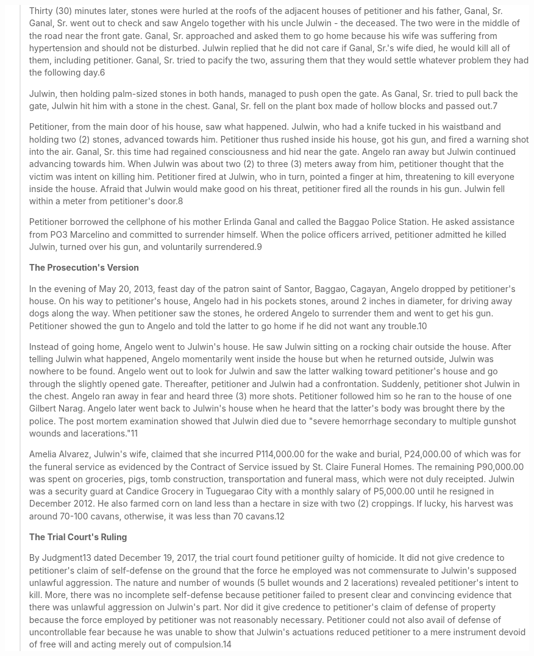 > Thirty (30) minutes later, stones were hurled at the roofs of the adjacent houses of petitioner and his father, Ganal, Sr. Ganal, Sr. went out to check and saw Angelo together with his uncle Julwin - the deceased. The two were in the middle of the road near the front gate. Ganal, Sr. approached and asked them to go home because his wife was suffering from hypertension and should not be disturbed. Julwin replied that he did not care if Ganal, Sr.'s wife died, he would kill all of them, including petitioner. Ganal, Sr. tried to pacify the two, assuring them that they would settle whatever problem they had the following day.6
> 
> Julwin, then holding palm-sized stones in both hands, managed to push open the gate. As Ganal, Sr. tried to pull back the gate, Julwin hit him with a stone in the chest. Ganal, Sr. fell on the plant box made of hollow blocks and passed out.7
> 
> Petitioner, from the main door of his house, saw what happened. Julwin, who had a knife tucked in his waistband and holding two (2) stones, advanced towards him. Petitioner thus rushed inside his house, got his gun, and fired a warning shot into the air. Ganal, Sr. this time had regained consciousness and hid near the gate. Angelo ran away but Julwin continued advancing towards him. When Julwin was about two (2) to three (3) meters away from him, petitioner thought that the victim was intent on killing him. Petitioner fired at Julwin, who in turn, pointed a finger at him, threatening to kill everyone inside the house. Afraid that Julwin would make good on his threat, petitioner fired all the rounds in his gun. Julwin fell within a meter from petitioner's door.8
> 
> Petitioner borrowed the cellphone of his mother Erlinda Ganal and called the Baggao Police Station. He asked assistance from PO3 Marcelino and committed to surrender himself. When the police officers arrived, petitioner admitted he killed Julwin, turned over his gun, and voluntarily surrendered.9
> 
> **The Prosecution's Version**
> 
> In the evening of May 20, 2013, feast day of the patron saint of Santor, Baggao, Cagayan, Angelo dropped by petitioner's house. On his way to petitioner's house, Angelo had in his pockets stones, around 2 inches in diameter, for driving away dogs along the way. When petitioner saw the stones, he ordered Angelo to surrender them and went to get his gun. Petitioner showed the gun to Angelo and told the latter to go home if he did not want any trouble.10
> 
> Instead of going home, Angelo went to Julwin's house. He saw Julwin sitting on a rocking chair outside the house. After telling Julwin what happened, Angelo momentarily went inside the house but when he returned outside, Julwin was nowhere to be found. Angelo went out to look for Julwin and saw the latter walking toward petitioner's house and go through the slightly opened gate. Thereafter, petitioner and Julwin had a confrontation. Suddenly, petitioner shot Julwin in the chest. Angelo ran away in fear and heard three (3) more shots. Petitioner followed him so he ran to the house of one Gilbert Narag. Angelo later went back to Julwin's house when he heard that the latter's body was brought there by the police. The post mortem examination showed that Julwin died due to "severe hemorrhage secondary to multiple gunshot wounds and lacerations."11
> 
> Amelia Alvarez, Julwin's wife, claimed that she incurred P114,000.00 for the wake and burial, P24,000.00 of which was for the funeral service as evidenced by the Contract of Service issued by St. Claire Funeral Homes. The remaining P90,000.00 was spent on groceries, pigs, tomb construction, transportation and funeral mass, which were not duly receipted. Julwin was a security guard at Candice Grocery in Tuguegarao City with a monthly salary of P5,000.00 until he resigned in December 2012. He also farmed corn on land less than a hectare in size with two (2) croppings. If lucky, his harvest was around 70-100 cavans, otherwise, it was less than 70 cavans.12
> 
> **The Trial Court's Ruling**
> 
> By Judgment13 dated December 19, 2017, the trial court found petitioner guilty of homicide. It did not give credence to petitioner's claim of self-defense on the ground that the force he employed was not commensurate to Julwin's supposed unlawful aggression. The nature and number of wounds (5 bullet wounds and 2 lacerations) revealed petitioner's intent to kill. More, there was no incomplete self-defense because petitioner failed to present clear and convincing evidence that there was unlawful aggression on Julwin's part. Nor did it give credence to petitioner's claim of defense of property because the force employed by petitioner was not reasonably necessary. Petitioner could not also avail of defense of uncontrollable fear because he was unable to show that Julwin's actuations reduced petitioner to a mere instrument devoid of free will and acting merely out of compulsion.14
> 